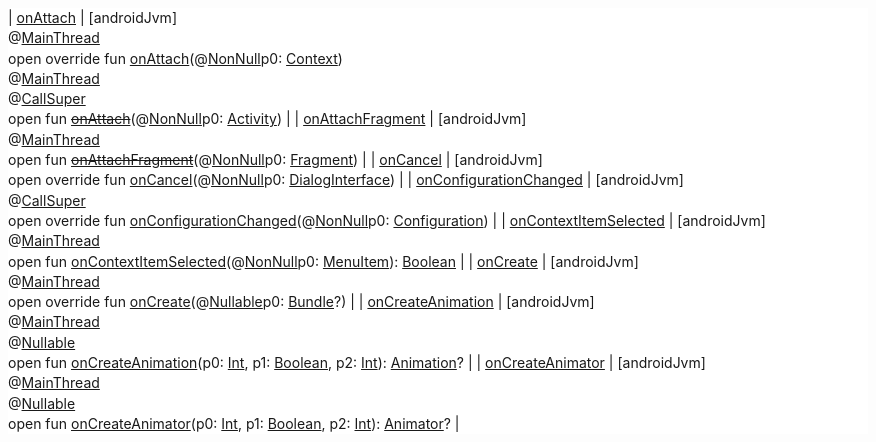 | [onAttach](../-welcome-dialog-fragment/index.md#-489898850%2FFunctions%2F310006415) | [androidJvm]<br>@[MainThread](https://developer.android.com/reference/kotlin/androidx/annotation/MainThread.html)<br>open override fun [onAttach](../-welcome-dialog-fragment/index.md#-489898850%2FFunctions%2F310006415)(@[NonNull](https://developer.android.com/reference/kotlin/androidx/annotation/NonNull.html)p0: [Context](https://developer.android.com/reference/kotlin/android/content/Context.html))<br>@[MainThread](https://developer.android.com/reference/kotlin/androidx/annotation/MainThread.html)<br>@[CallSuper](https://developer.android.com/reference/kotlin/androidx/annotation/CallSuper.html)<br>open fun [~~onAttach~~](../-welcome-dialog-fragment/index.md#1801429126%2FFunctions%2F310006415)(@[NonNull](https://developer.android.com/reference/kotlin/androidx/annotation/NonNull.html)p0: [Activity](https://developer.android.com/reference/kotlin/android/app/Activity.html)) |
| [onAttachFragment](../-welcome-dialog-fragment/index.md#584121595%2FFunctions%2F310006415) | [androidJvm]<br>@[MainThread](https://developer.android.com/reference/kotlin/androidx/annotation/MainThread.html)<br>open fun [~~onAttachFragment~~](../-welcome-dialog-fragment/index.md#584121595%2FFunctions%2F310006415)(@[NonNull](https://developer.android.com/reference/kotlin/androidx/annotation/NonNull.html)p0: [Fragment](https://developer.android.com/reference/kotlin/androidx/fragment/app/Fragment.html)) |
| [onCancel](../-welcome-dialog-fragment/index.md#-1245655951%2FFunctions%2F310006415) | [androidJvm]<br>open override fun [onCancel](../-welcome-dialog-fragment/index.md#-1245655951%2FFunctions%2F310006415)(@[NonNull](https://developer.android.com/reference/kotlin/androidx/annotation/NonNull.html)p0: [DialogInterface](https://developer.android.com/reference/kotlin/android/content/DialogInterface.html)) |
| [onConfigurationChanged](../-welcome-dialog-fragment/index.md#-1504446138%2FFunctions%2F310006415) | [androidJvm]<br>@[CallSuper](https://developer.android.com/reference/kotlin/androidx/annotation/CallSuper.html)<br>open override fun [onConfigurationChanged](../-welcome-dialog-fragment/index.md#-1504446138%2FFunctions%2F310006415)(@[NonNull](https://developer.android.com/reference/kotlin/androidx/annotation/NonNull.html)p0: [Configuration](https://developer.android.com/reference/kotlin/android/content/res/Configuration.html)) |
| [onContextItemSelected](../-welcome-dialog-fragment/index.md#-374922321%2FFunctions%2F310006415) | [androidJvm]<br>@[MainThread](https://developer.android.com/reference/kotlin/androidx/annotation/MainThread.html)<br>open fun [onContextItemSelected](../-welcome-dialog-fragment/index.md#-374922321%2FFunctions%2F310006415)(@[NonNull](https://developer.android.com/reference/kotlin/androidx/annotation/NonNull.html)p0: [MenuItem](https://developer.android.com/reference/kotlin/android/view/MenuItem.html)): [Boolean](https://kotlinlang.org/api/latest/jvm/stdlib/kotlin-stdlib/kotlin/-boolean/index.html) |
| [onCreate](../-welcome-dialog-fragment/index.md#932588160%2FFunctions%2F310006415) | [androidJvm]<br>@[MainThread](https://developer.android.com/reference/kotlin/androidx/annotation/MainThread.html)<br>open override fun [onCreate](../-welcome-dialog-fragment/index.md#932588160%2FFunctions%2F310006415)(@[Nullable](https://developer.android.com/reference/kotlin/androidx/annotation/Nullable.html)p0: [Bundle](https://developer.android.com/reference/kotlin/android/os/Bundle.html)?) |
| [onCreateAnimation](../-welcome-dialog-fragment/index.md#-285371613%2FFunctions%2F310006415) | [androidJvm]<br>@[MainThread](https://developer.android.com/reference/kotlin/androidx/annotation/MainThread.html)<br>@[Nullable](https://developer.android.com/reference/kotlin/androidx/annotation/Nullable.html)<br>open fun [onCreateAnimation](../-welcome-dialog-fragment/index.md#-285371613%2FFunctions%2F310006415)(p0: [Int](https://kotlinlang.org/api/latest/jvm/stdlib/kotlin-stdlib/kotlin/-int/index.html), p1: [Boolean](https://kotlinlang.org/api/latest/jvm/stdlib/kotlin-stdlib/kotlin/-boolean/index.html), p2: [Int](https://kotlinlang.org/api/latest/jvm/stdlib/kotlin-stdlib/kotlin/-int/index.html)): [Animation](https://developer.android.com/reference/kotlin/android/view/animation/Animation.html)? |
| [onCreateAnimator](../-welcome-dialog-fragment/index.md#-911678118%2FFunctions%2F310006415) | [androidJvm]<br>@[MainThread](https://developer.android.com/reference/kotlin/androidx/annotation/MainThread.html)<br>@[Nullable](https://developer.android.com/reference/kotlin/androidx/annotation/Nullable.html)<br>open fun [onCreateAnimator](../-welcome-dialog-fragment/index.md#-911678118%2FFunctions%2F310006415)(p0: [Int](https://kotlinlang.org/api/latest/jvm/stdlib/kotlin-stdlib/kotlin/-int/index.html), p1: [Boolean](https://kotlinlang.org/api/latest/jvm/stdlib/kotlin-stdlib/kotlin/-boolean/index.html), p2: [Int](https://kotlinlang.org/api/latest/jvm/stdlib/kotlin-stdlib/kotlin/-int/index.html)): [Animator](https://developer.android.com/reference/kotlin/android/animation/Animator.html)? |